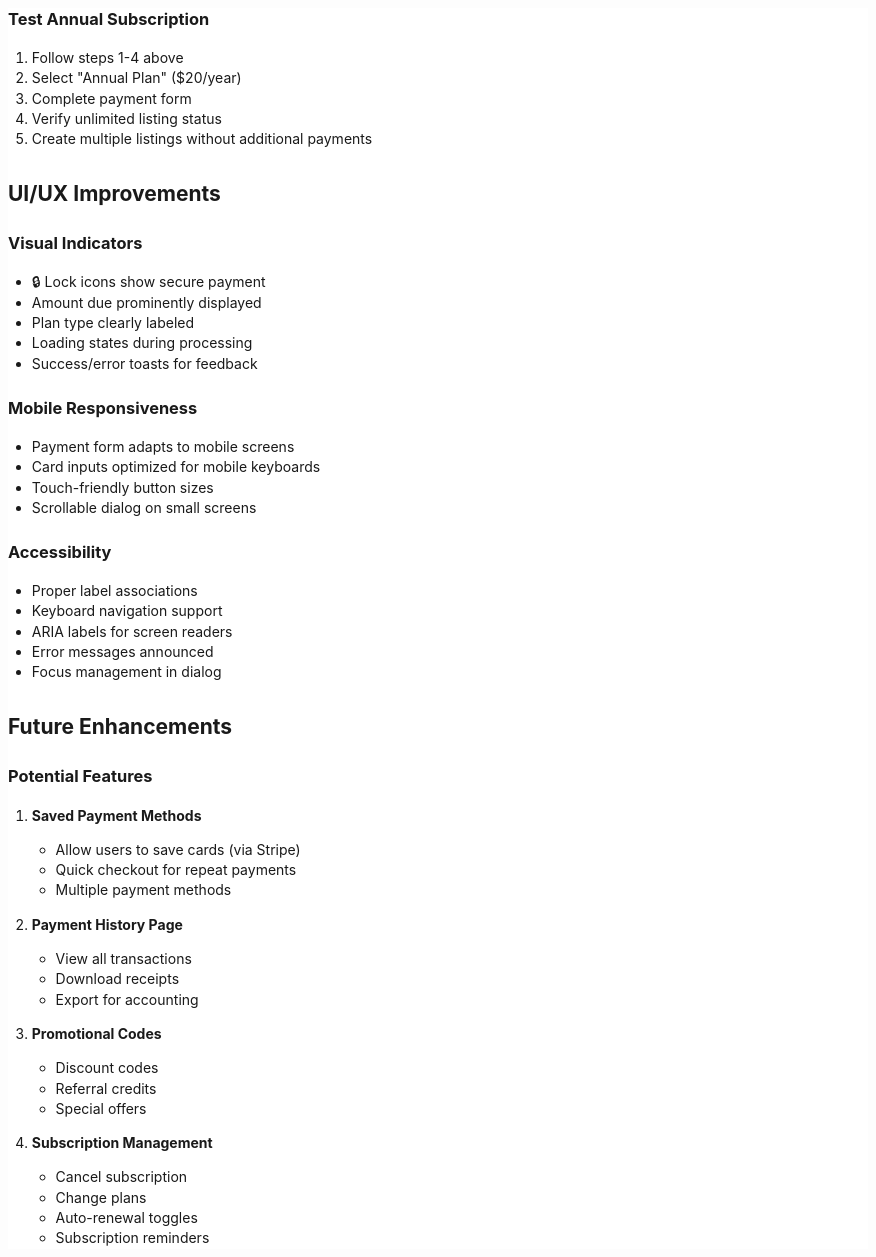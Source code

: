 ### Test Annual Subscription
1. Follow steps 1-4 above
2. Select "Annual Plan" ($20/year)
3. Complete payment form
4. Verify unlimited listing status
5. Create multiple listings without additional payments

## UI/UX Improvements

### Visual Indicators
- 🔒 Lock icons show secure payment
- Amount due prominently displayed
- Plan type clearly labeled
- Loading states during processing
- Success/error toasts for feedback

### Mobile Responsiveness
- Payment form adapts to mobile screens
- Card inputs optimized for mobile keyboards
- Touch-friendly button sizes
- Scrollable dialog on small screens

### Accessibility
- Proper label associations
- Keyboard navigation support
- ARIA labels for screen readers
- Error messages announced
- Focus management in dialog

## Future Enhancements

### Potential Features
1. **Saved Payment Methods**
   - Allow users to save cards (via Stripe)
   - Quick checkout for repeat payments
   - Multiple payment methods

2. **Payment History Page**
   - View all transactions
   - Download receipts
   - Export for accounting

3. **Promotional Codes**
   - Discount codes
   - Referral credits
   - Special offers

4. **Subscription Management**
   - Cancel subscription
   - Change plans
   - Auto-renewal toggles
   - Subscription reminders
